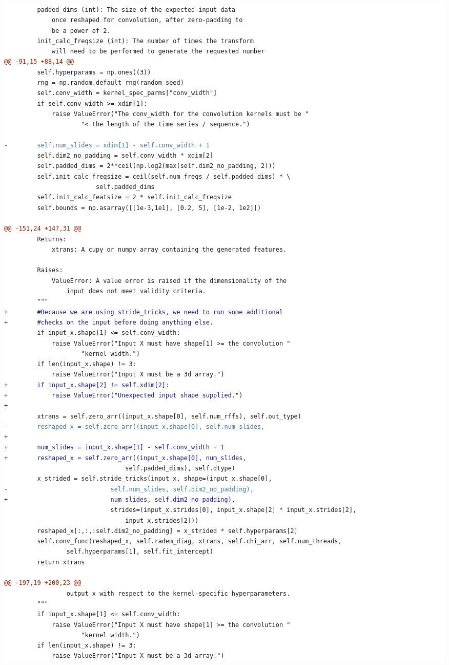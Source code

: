 ```diff
         padded_dims (int): The size of the expected input data
             once reshaped for convolution, after zero-padding to
             be a power of 2.
         init_calc_freqsize (int): The number of times the transform
             will need to be performed to generate the requested number
@@ -91,15 +88,14 @@
         self.hyperparams = np.ones((3))
         rng = np.random.default_rng(random_seed)
         self.conv_width = kernel_spec_parms["conv_width"]
         if self.conv_width >= xdim[1]:
             raise ValueError("The conv_width for the convolution kernels must be "
                     "< the length of the time series / sequence.")
 
-        self.num_slides = xdim[1] - self.conv_width + 1
         self.dim2_no_padding = self.conv_width * xdim[2]
         self.padded_dims = 2**ceil(np.log2(max(self.dim2_no_padding, 2)))
         self.init_calc_freqsize = ceil(self.num_freqs / self.padded_dims) * \
                         self.padded_dims
         self.init_calc_featsize = 2 * self.init_calc_freqsize
         self.bounds = np.asarray([[1e-3,1e1], [0.2, 5], [1e-2, 1e2]])
 
@@ -151,24 +147,31 @@
         Returns:
             xtrans: A cupy or numpy array containing the generated features.
 
         Raises:
             ValueError: A value error is raised if the dimensionality of the
                 input does not meet validity criteria.
         """
+        #Because we are using stride_tricks, we need to run some additional
+        #checks on the input before doing anything else.
         if input_x.shape[1] <= self.conv_width:
             raise ValueError("Input X must have shape[1] >= the convolution "
                     "kernel width.")
         if len(input_x.shape) != 3:
             raise ValueError("Input X must be a 3d array.")
+        if input_x.shape[2] != self.xdim[2]:
+            raise ValueError("Unexpected input shape supplied.")
+
         xtrans = self.zero_arr((input_x.shape[0], self.num_rffs), self.out_type)
-        reshaped_x = self.zero_arr((input_x.shape[0], self.num_slides,
+
+        num_slides = input_x.shape[1] - self.conv_width + 1
+        reshaped_x = self.zero_arr((input_x.shape[0], num_slides,
                                 self.padded_dims), self.dtype)
         x_strided = self.stride_tricks(input_x, shape=(input_x.shape[0],
-                            self.num_slides, self.dim2_no_padding),
+                            num_slides, self.dim2_no_padding),
                             strides=(input_x.strides[0], input_x.shape[2] * input_x.strides[2],
                                 input_x.strides[2]))
         reshaped_x[:,:,:self.dim2_no_padding] = x_strided * self.hyperparams[2]
         self.conv_func(reshaped_x, self.radem_diag, xtrans, self.chi_arr, self.num_threads,
                 self.hyperparams[1], self.fit_intercept)
         return xtrans
 
@@ -197,19 +200,23 @@
                 output_x with respect to the kernel-specific hyperparameters.
         """
         if input_x.shape[1] <= self.conv_width:
             raise ValueError("Input X must have shape[1] >= the convolution "
                     "kernel width.")
         if len(input_x.shape) != 3:
             raise ValueError("Input X must be a 3d array.")
```